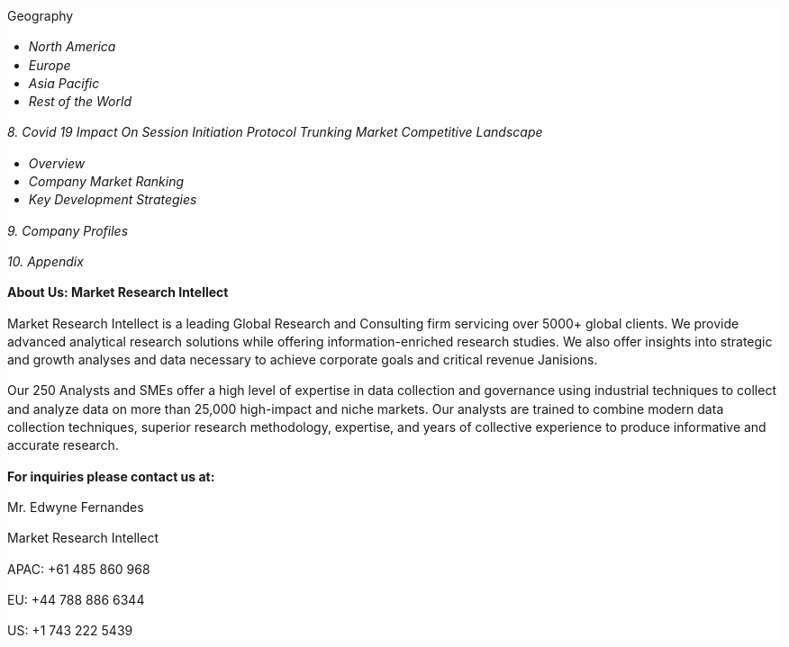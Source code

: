 Geography</span></em></p><ul><li><em><span class="">North America</span></em></li><li><em><span class="">Europe</span></em></li><li><em><span class="">Asia Pacific</span></em></li><li><em><span class="">Rest of the World</span></em></li></ul><p><em><span class="font-[700]">8. Covid 19 Impact On Session Initiation Protocol Trunking Market Competitive Landscape</span></em></p><ul><li><em><span class="">Overview</span></em></li><li><em><span class="">Company Market Ranking</span></em></li><li><em><span class="">Key Development Strategies</span></em></li></ul><p><em><span class="font-[700]">9. Company Profiles</span></em></p><p><em><span class="font-[700]">10. Appendix</span></em></p><p><strong><span class="font-[700]">About Us: Market Research Intellect</span></strong></p><p><span class="">Market Research Intellect is a leading Global Research and Consulting firm servicing over 5000+ global clients. We provide advanced analytical research solutions while offering information-enriched research studies.&nbsp;</span>We also offer insights into strategic and growth analyses and data necessary to achieve corporate goals and critical revenue Janisions.</p><p><span class="">Our 250 Analysts and SMEs offer a high level of expertise in data collection and governance using industrial techniques to collect and analyze data on more than 25,000 high-impact and niche markets. Our analysts are trained to combine modern data collection techniques, superior research methodology, expertise, and years of collective experience to produce informative and accurate research.</span></p><p><strong>For inquiries please contact us at:</strong></p><p>Mr. Edwyne Fernandes</p><p>Market Research Intellect</p><p>APAC: +61 485 860 968</p><p>EU: +44 788 886 6344</p><p>US: +1 743 222 5439</p>
